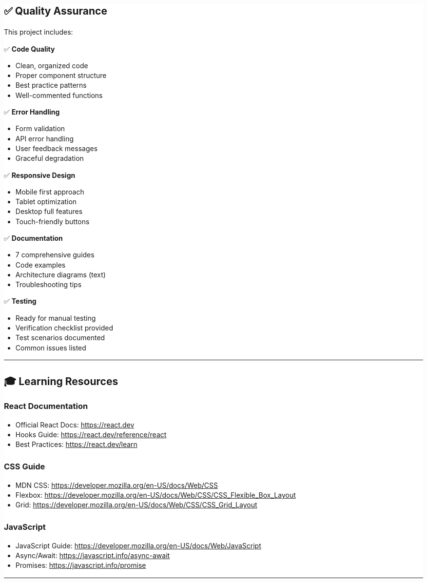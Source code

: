 
## ✅ Quality Assurance

This project includes:

✅ **Code Quality**
- Clean, organized code
- Proper component structure
- Best practice patterns
- Well-commented functions

✅ **Error Handling**
- Form validation
- API error handling
- User feedback messages
- Graceful degradation

✅ **Responsive Design**
- Mobile first approach
- Tablet optimization
- Desktop full features
- Touch-friendly buttons

✅ **Documentation**
- 7 comprehensive guides
- Code examples
- Architecture diagrams (text)
- Troubleshooting tips

✅ **Testing**
- Ready for manual testing
- Verification checklist provided
- Test scenarios documented
- Common issues listed

---

## 🎓 Learning Resources

### React Documentation
- Official React Docs: https://react.dev
- Hooks Guide: https://react.dev/reference/react
- Best Practices: https://react.dev/learn

### CSS Guide
- MDN CSS: https://developer.mozilla.org/en-US/docs/Web/CSS
- Flexbox: https://developer.mozilla.org/en-US/docs/Web/CSS/CSS_Flexible_Box_Layout
- Grid: https://developer.mozilla.org/en-US/docs/Web/CSS/CSS_Grid_Layout

### JavaScript
- JavaScript Guide: https://developer.mozilla.org/en-US/docs/Web/JavaScript
- Async/Await: https://javascript.info/async-await
- Promises: https://javascript.info/promise

---